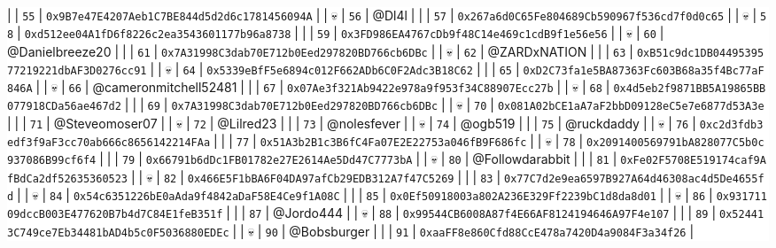|  | `55` | `0x9B7e47E4207Aeb1C7BE844d5d2d6c1781456094A` |
| 💀 | `56` | @Dl4l |
|  | `57` | `0x267a6d0C65Fe804689Cb590967f536cd7f0d0c65` |
| 💀 | `58` | `0xd512ee04A1fD6f8226c2ea3543601177b96a8738` |
|  | `59` | `0x3FD986EA4767cDb9f48C14e469c1cdB9f1e56e56` |
| 💀 | `60` | @Danielbreeze20 |
|  | `61` | `0x7A31998C3dab70E712b0Eed297820BD766cb6DBc` |
| 💀 | `62` | @ZARDxNATION |
|  | `63` | `0xB51c9dc1DB0449539577219221dbAF3D0276cc91` |
| 💀 | `64` | `0x5339eBfF5e6894c012F662ADb6C0F2Adc3B18C62` |
|  | `65` | `0xD2C73fa1e5BA87363Fc603B68a35f4Bc77aF846A` |
| 💀 | `66` | @cameronmitchell52481 |
|  | `67` | `0x07Ae3f321Ab9422e978a9f953f34C88907Ecc27b` |
| 💀 | `68` | `0x4d5eb2f9871BB5A19865BB077918CDa56ae467d2` |
|  | `69` | `0x7A31998C3dab70E712b0Eed297820BD766cb6DBc` |
| 💀 | `70` | `0x081A02bCE1aA7aF2bbD09128eC5e7e6877d53A3e` |
|  | `71` | @Steveomoser07 |
| 💀 | `72` | @Lilred23 |
|  | `73` | @nolesfever |
| 💀 | `74` | @ogb519 |
|  | `75` | @ruckdaddy |
| 💀 | `76` | `0xc2d3fdb3edf3f9aF3cc70ab666c8656142214FAa` |
|  | `77` | `0x51A3b2B1c3B6fC4Fa07E2E22753a046fB9F686fc` |
| 💀 | `78` | `0x2091400569791bA828077C5b0c937086B99cf6f4` |
|  | `79` | `0x66791b6dDc1FB01782e27E2614Ae5Dd47C7773bA` |
| 💀 | `80` | @Followdarabbit |
|  | `81` | `0xFe02F5708E519174caf9AfBdCa2df52635360523` |
| 💀 | `82` | `0x466E5F1bBA6F04DA97afCb29EDB312A7f47C5269` |
|  | `83` | `0x77C7d2e9ea6597B927A64d46308ac4d5De4655fd` |
| 💀 | `84` | `0x54c6351226bE0aAda9f4842aDaF58E4Ce9f1A08C` |
|  | `85` | `0x0Ef50918003a802A236E329Ff2239bC1d8da8d01` |
| 💀 | `86` | `0x93171109dccB003E477620B7b4d7C84E1feB351f` |
|  | `87` | @Jordo444 |
| 💀 | `88` | `0x99544CB6008A87f4E66AF8124194646A97F4e107` |
|  | `89` | `0x524413C749ce7Eb34481bAD4b5c0F5036880EDEc` |
| 💀 | `90` | @Bobsburger |
|  | `91` | `0xaaFF8e860Cfd88CcE478a7420D4a9084F3a34f26` |